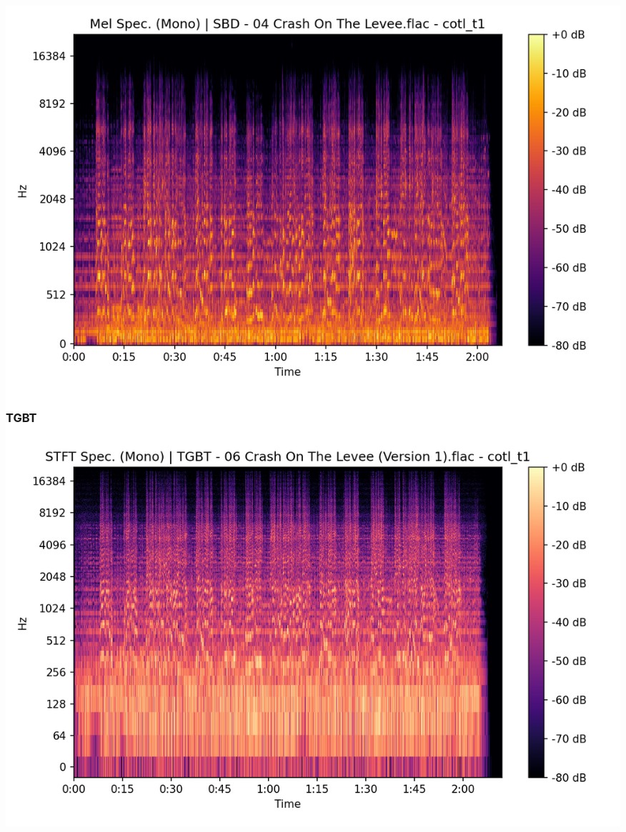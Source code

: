![Mel Spectrogram (Mono)](../assets/songs/cotl_t1/cotl_t1-SBD_melspec_Mono.png)

### TGBT

![STFT Spectrogram (Mono)](../assets/songs/cotl_t1/cotl_t1-TGBT_spectrogram_Mono.png)
